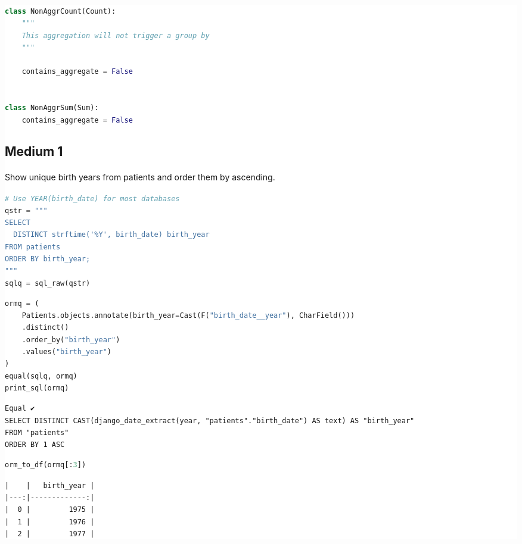 
```python
class NonAggrCount(Count):
    """
    This aggregation will not trigger a group by
    """

    contains_aggregate = False


class NonAggrSum(Sum):
    contains_aggregate = False
```

## Medium 1
Show unique birth years from patients and order them by ascending.


```python
# Use YEAR(birth_date) for most databases
qstr = """
SELECT
  DISTINCT strftime('%Y', birth_date) birth_year
FROM patients
ORDER BY birth_year;
"""
sqlq = sql_raw(qstr)
```


```python
ormq = (
    Patients.objects.annotate(birth_year=Cast(F("birth_date__year"), CharField()))
    .distinct()
    .order_by("birth_year")
    .values("birth_year")
)
equal(sqlq, ormq)
print_sql(ormq)
```

    Equal ✔️
    SELECT DISTINCT CAST(django_date_extract(year, "patients"."birth_date") AS text) AS "birth_year"
    FROM "patients"
    ORDER BY 1 ASC
    


```python
orm_to_df(ormq[:3])
```

    |    |   birth_year |
    |---:|-------------:|
    |  0 |         1975 |
    |  1 |         1976 |
    |  2 |         1977 |
    